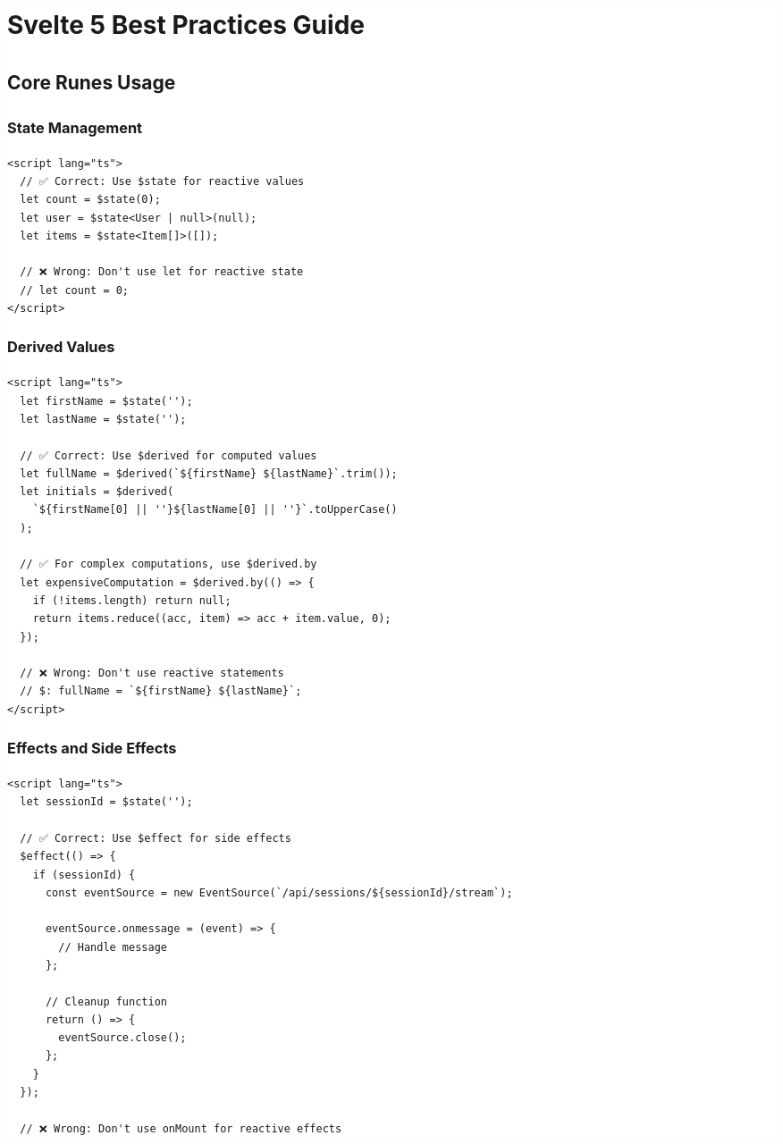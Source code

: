 # Svelte 5 Best Practices Guide

## Core Runes Usage

### State Management
```svelte
<script lang="ts">
  // ✅ Correct: Use $state for reactive values
  let count = $state(0);
  let user = $state<User | null>(null);
  let items = $state<Item[]>([]);
  
  // ❌ Wrong: Don't use let for reactive state
  // let count = 0;
</script>
```

### Derived Values
```svelte
<script lang="ts">
  let firstName = $state('');
  let lastName = $state('');
  
  // ✅ Correct: Use $derived for computed values
  let fullName = $derived(`${firstName} ${lastName}`.trim());
  let initials = $derived(
    `${firstName[0] || ''}${lastName[0] || ''}`.toUpperCase()
  );
  
  // ✅ For complex computations, use $derived.by
  let expensiveComputation = $derived.by(() => {
    if (!items.length) return null;
    return items.reduce((acc, item) => acc + item.value, 0);
  });
  
  // ❌ Wrong: Don't use reactive statements
  // $: fullName = `${firstName} ${lastName}`;
</script>
```

### Effects and Side Effects
```svelte
<script lang="ts">
  let sessionId = $state('');
  
  // ✅ Correct: Use $effect for side effects
  $effect(() => {
    if (sessionId) {
      const eventSource = new EventSource(`/api/sessions/${sessionId}/stream`);
      
      eventSource.onmessage = (event) => {
        // Handle message
      };
      
      // Cleanup function
      return () => {
        eventSource.close();
      };
    }
  });
  
  // ❌ Wrong: Don't use onMount for reactive effects
```